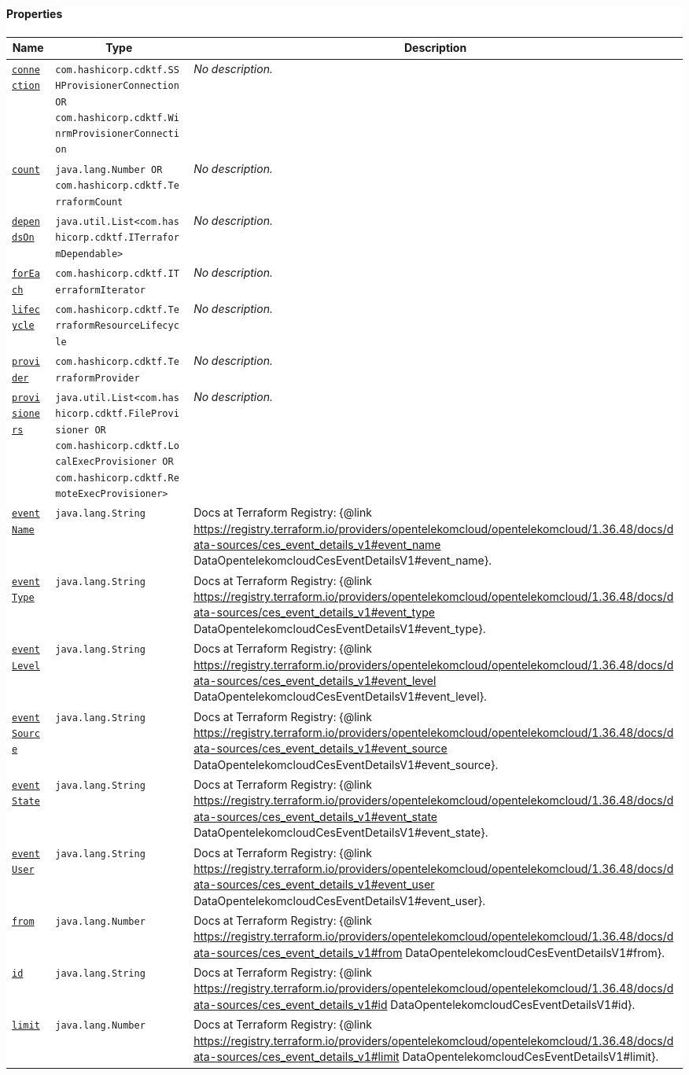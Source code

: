 #### Properties <a name="Properties" id="Properties"></a>

| **Name** | **Type** | **Description** |
| --- | --- | --- |
| <code><a href="#@cdktf/provider-opentelekomcloud.dataOpentelekomcloudCesEventDetailsV1.DataOpentelekomcloudCesEventDetailsV1Config.property.connection">connection</a></code> | <code>com.hashicorp.cdktf.SSHProvisionerConnection OR com.hashicorp.cdktf.WinrmProvisionerConnection</code> | *No description.* |
| <code><a href="#@cdktf/provider-opentelekomcloud.dataOpentelekomcloudCesEventDetailsV1.DataOpentelekomcloudCesEventDetailsV1Config.property.count">count</a></code> | <code>java.lang.Number OR com.hashicorp.cdktf.TerraformCount</code> | *No description.* |
| <code><a href="#@cdktf/provider-opentelekomcloud.dataOpentelekomcloudCesEventDetailsV1.DataOpentelekomcloudCesEventDetailsV1Config.property.dependsOn">dependsOn</a></code> | <code>java.util.List<com.hashicorp.cdktf.ITerraformDependable></code> | *No description.* |
| <code><a href="#@cdktf/provider-opentelekomcloud.dataOpentelekomcloudCesEventDetailsV1.DataOpentelekomcloudCesEventDetailsV1Config.property.forEach">forEach</a></code> | <code>com.hashicorp.cdktf.ITerraformIterator</code> | *No description.* |
| <code><a href="#@cdktf/provider-opentelekomcloud.dataOpentelekomcloudCesEventDetailsV1.DataOpentelekomcloudCesEventDetailsV1Config.property.lifecycle">lifecycle</a></code> | <code>com.hashicorp.cdktf.TerraformResourceLifecycle</code> | *No description.* |
| <code><a href="#@cdktf/provider-opentelekomcloud.dataOpentelekomcloudCesEventDetailsV1.DataOpentelekomcloudCesEventDetailsV1Config.property.provider">provider</a></code> | <code>com.hashicorp.cdktf.TerraformProvider</code> | *No description.* |
| <code><a href="#@cdktf/provider-opentelekomcloud.dataOpentelekomcloudCesEventDetailsV1.DataOpentelekomcloudCesEventDetailsV1Config.property.provisioners">provisioners</a></code> | <code>java.util.List<com.hashicorp.cdktf.FileProvisioner OR com.hashicorp.cdktf.LocalExecProvisioner OR com.hashicorp.cdktf.RemoteExecProvisioner></code> | *No description.* |
| <code><a href="#@cdktf/provider-opentelekomcloud.dataOpentelekomcloudCesEventDetailsV1.DataOpentelekomcloudCesEventDetailsV1Config.property.eventName">eventName</a></code> | <code>java.lang.String</code> | Docs at Terraform Registry: {@link https://registry.terraform.io/providers/opentelekomcloud/opentelekomcloud/1.36.48/docs/data-sources/ces_event_details_v1#event_name DataOpentelekomcloudCesEventDetailsV1#event_name}. |
| <code><a href="#@cdktf/provider-opentelekomcloud.dataOpentelekomcloudCesEventDetailsV1.DataOpentelekomcloudCesEventDetailsV1Config.property.eventType">eventType</a></code> | <code>java.lang.String</code> | Docs at Terraform Registry: {@link https://registry.terraform.io/providers/opentelekomcloud/opentelekomcloud/1.36.48/docs/data-sources/ces_event_details_v1#event_type DataOpentelekomcloudCesEventDetailsV1#event_type}. |
| <code><a href="#@cdktf/provider-opentelekomcloud.dataOpentelekomcloudCesEventDetailsV1.DataOpentelekomcloudCesEventDetailsV1Config.property.eventLevel">eventLevel</a></code> | <code>java.lang.String</code> | Docs at Terraform Registry: {@link https://registry.terraform.io/providers/opentelekomcloud/opentelekomcloud/1.36.48/docs/data-sources/ces_event_details_v1#event_level DataOpentelekomcloudCesEventDetailsV1#event_level}. |
| <code><a href="#@cdktf/provider-opentelekomcloud.dataOpentelekomcloudCesEventDetailsV1.DataOpentelekomcloudCesEventDetailsV1Config.property.eventSource">eventSource</a></code> | <code>java.lang.String</code> | Docs at Terraform Registry: {@link https://registry.terraform.io/providers/opentelekomcloud/opentelekomcloud/1.36.48/docs/data-sources/ces_event_details_v1#event_source DataOpentelekomcloudCesEventDetailsV1#event_source}. |
| <code><a href="#@cdktf/provider-opentelekomcloud.dataOpentelekomcloudCesEventDetailsV1.DataOpentelekomcloudCesEventDetailsV1Config.property.eventState">eventState</a></code> | <code>java.lang.String</code> | Docs at Terraform Registry: {@link https://registry.terraform.io/providers/opentelekomcloud/opentelekomcloud/1.36.48/docs/data-sources/ces_event_details_v1#event_state DataOpentelekomcloudCesEventDetailsV1#event_state}. |
| <code><a href="#@cdktf/provider-opentelekomcloud.dataOpentelekomcloudCesEventDetailsV1.DataOpentelekomcloudCesEventDetailsV1Config.property.eventUser">eventUser</a></code> | <code>java.lang.String</code> | Docs at Terraform Registry: {@link https://registry.terraform.io/providers/opentelekomcloud/opentelekomcloud/1.36.48/docs/data-sources/ces_event_details_v1#event_user DataOpentelekomcloudCesEventDetailsV1#event_user}. |
| <code><a href="#@cdktf/provider-opentelekomcloud.dataOpentelekomcloudCesEventDetailsV1.DataOpentelekomcloudCesEventDetailsV1Config.property.from">from</a></code> | <code>java.lang.Number</code> | Docs at Terraform Registry: {@link https://registry.terraform.io/providers/opentelekomcloud/opentelekomcloud/1.36.48/docs/data-sources/ces_event_details_v1#from DataOpentelekomcloudCesEventDetailsV1#from}. |
| <code><a href="#@cdktf/provider-opentelekomcloud.dataOpentelekomcloudCesEventDetailsV1.DataOpentelekomcloudCesEventDetailsV1Config.property.id">id</a></code> | <code>java.lang.String</code> | Docs at Terraform Registry: {@link https://registry.terraform.io/providers/opentelekomcloud/opentelekomcloud/1.36.48/docs/data-sources/ces_event_details_v1#id DataOpentelekomcloudCesEventDetailsV1#id}. |
| <code><a href="#@cdktf/provider-opentelekomcloud.dataOpentelekomcloudCesEventDetailsV1.DataOpentelekomcloudCesEventDetailsV1Config.property.limit">limit</a></code> | <code>java.lang.Number</code> | Docs at Terraform Registry: {@link https://registry.terraform.io/providers/opentelekomcloud/opentelekomcloud/1.36.48/docs/data-sources/ces_event_details_v1#limit DataOpentelekomcloudCesEventDetailsV1#limit}. |
